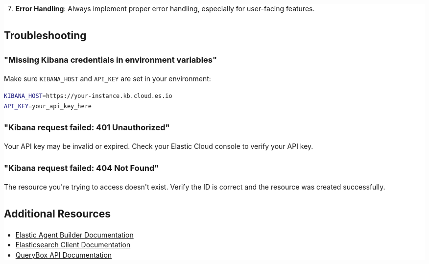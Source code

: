7. **Error Handling**: Always implement proper error handling, especially for user-facing features.

## Troubleshooting

### "Missing Kibana credentials in environment variables"

Make sure `KIBANA_HOST` and `API_KEY` are set in your environment:

```bash
KIBANA_HOST=https://your-instance.kb.cloud.es.io
API_KEY=your_api_key_here
```

### "Kibana request failed: 401 Unauthorized"

Your API key may be invalid or expired. Check your Elastic Cloud console to verify your API key.

### "Kibana request failed: 404 Not Found"

The resource you're trying to access doesn't exist. Verify the ID is correct and the resource was created successfully.

## Additional Resources

- [Elastic Agent Builder Documentation](https://www.elastic.co/docs/api/doc/serverless/group/endpoint-agent-builder)
- [Elasticsearch Client Documentation](./CONFIG.md)
- [QueryBox API Documentation](./README.md)

